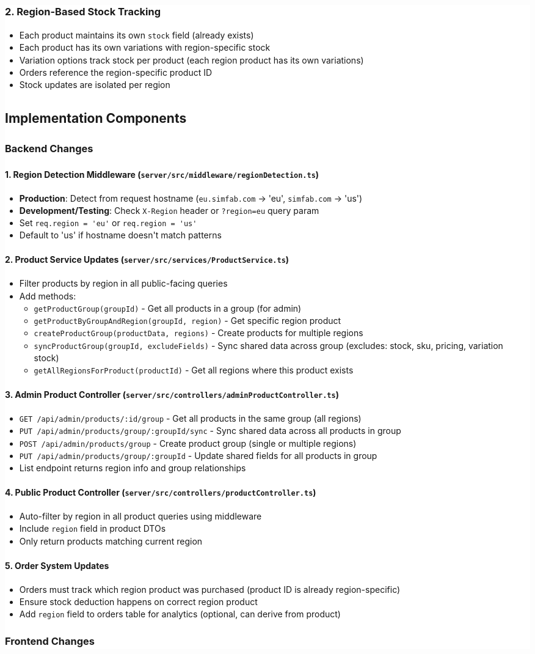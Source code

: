 ### 2. Region-Based Stock Tracking
- Each product maintains its own `stock` field (already exists)
- Each product has its own variations with region-specific stock
- Variation options track stock per product (each region product has its own variations)
- Orders reference the region-specific product ID
- Stock updates are isolated per region

## Implementation Components

### Backend Changes

#### 1. Region Detection Middleware (`server/src/middleware/regionDetection.ts`)
- **Production**: Detect from request hostname (`eu.simfab.com` → 'eu', `simfab.com` → 'us')
- **Development/Testing**: Check `X-Region` header or `?region=eu` query param
- Set `req.region = 'eu'` or `req.region = 'us'`
- Default to 'us' if hostname doesn't match patterns

#### 2. Product Service Updates (`server/src/services/ProductService.ts`)
- Filter products by region in all public-facing queries
- Add methods:
  - `getProductGroup(groupId)` - Get all products in a group (for admin)
  - `getProductByGroupAndRegion(groupId, region)` - Get specific region product
  - `createProductGroup(productData, regions)` - Create products for multiple regions
  - `syncProductGroup(groupId, excludeFields)` - Sync shared data across group (excludes: stock, sku, pricing, variation stock)
  - `getAllRegionsForProduct(productId)` - Get all regions where this product exists

#### 3. Admin Product Controller (`server/src/controllers/adminProductController.ts`)
- `GET /api/admin/products/:id/group` - Get all products in the same group (all regions)
- `PUT /api/admin/products/group/:groupId/sync` - Sync shared data across all products in group
- `POST /api/admin/products/group` - Create product group (single or multiple regions)
- `PUT /api/admin/products/group/:groupId` - Update shared fields for all products in group
- List endpoint returns region info and group relationships

#### 4. Public Product Controller (`server/src/controllers/productController.ts`)
- Auto-filter by region in all product queries using middleware
- Include `region` field in product DTOs
- Only return products matching current region

#### 5. Order System Updates
- Orders must track which region product was purchased (product ID is already region-specific)
- Ensure stock deduction happens on correct region product
- Add `region` field to orders table for analytics (optional, can derive from product)

### Frontend Changes
